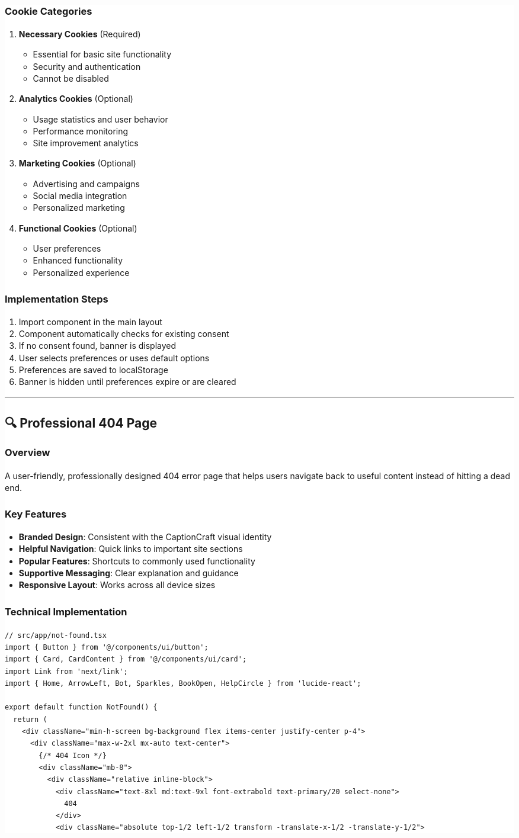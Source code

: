 ### **Cookie Categories**
1. **Necessary Cookies** (Required)
   - Essential for basic site functionality
   - Security and authentication
   - Cannot be disabled

2. **Analytics Cookies** (Optional)
   - Usage statistics and user behavior
   - Performance monitoring
   - Site improvement analytics

3. **Marketing Cookies** (Optional)
   - Advertising and campaigns
   - Social media integration
   - Personalized marketing

4. **Functional Cookies** (Optional)
   - User preferences
   - Enhanced functionality
   - Personalized experience

### **Implementation Steps**
1. Import component in the main layout
2. Component automatically checks for existing consent
3. If no consent found, banner is displayed
4. User selects preferences or uses default options
5. Preferences are saved to localStorage
6. Banner is hidden until preferences expire or are cleared

---

## 🔍 **Professional 404 Page**

### **Overview**
A user-friendly, professionally designed 404 error page that helps users navigate back to useful content instead of hitting a dead end.

### **Key Features**
- **Branded Design**: Consistent with the CaptionCraft visual identity
- **Helpful Navigation**: Quick links to important site sections
- **Popular Features**: Shortcuts to commonly used functionality
- **Supportive Messaging**: Clear explanation and guidance
- **Responsive Layout**: Works across all device sizes

### **Technical Implementation**
```tsx
// src/app/not-found.tsx
import { Button } from '@/components/ui/button';
import { Card, CardContent } from '@/components/ui/card';
import Link from 'next/link';
import { Home, ArrowLeft, Bot, Sparkles, BookOpen, HelpCircle } from 'lucide-react';

export default function NotFound() {
  return (
    <div className="min-h-screen bg-background flex items-center justify-center p-4">
      <div className="max-w-2xl mx-auto text-center">
        {/* 404 Icon */}
        <div className="mb-8">
          <div className="relative inline-block">
            <div className="text-8xl md:text-9xl font-extrabold text-primary/20 select-none">
              404
            </div>
            <div className="absolute top-1/2 left-1/2 transform -translate-x-1/2 -translate-y-1/2">
```
